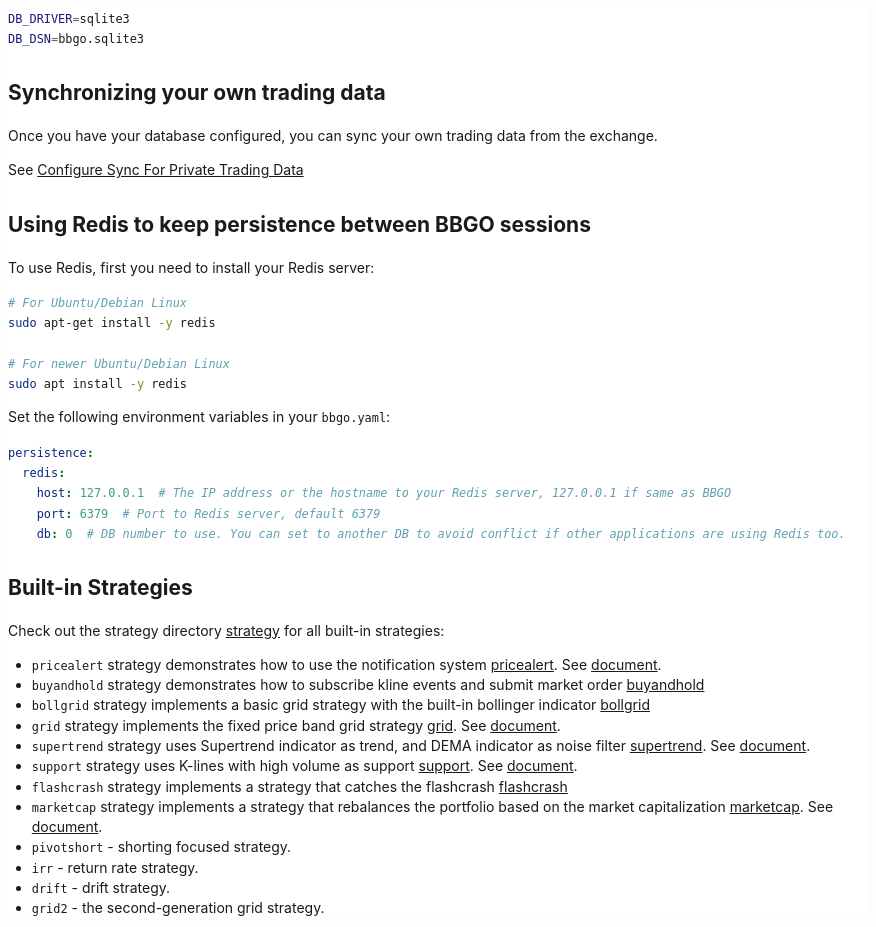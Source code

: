 ```sh
DB_DRIVER=sqlite3
DB_DSN=bbgo.sqlite3
```

## Synchronizing your own trading data

Once you have your database configured, you can sync your own trading data from the exchange.

See [Configure Sync For Private Trading Data](./doc/configuration/sync.md)

## Using Redis to keep persistence between BBGO sessions

To use Redis, first you need to install your Redis server:

```sh
# For Ubuntu/Debian Linux
sudo apt-get install -y redis

# For newer Ubuntu/Debian Linux
sudo apt install -y redis
```

Set the following environment variables in your `bbgo.yaml`:

```yaml
persistence:
  redis:
    host: 127.0.0.1  # The IP address or the hostname to your Redis server, 127.0.0.1 if same as BBGO  
    port: 6379  # Port to Redis server, default 6379
    db: 0  # DB number to use. You can set to another DB to avoid conflict if other applications are using Redis too.
```

## Built-in Strategies

Check out the strategy directory [strategy](pkg/strategy) for all built-in strategies:

- `pricealert` strategy demonstrates how to use the notification system [pricealert](pkg/strategy/pricealert). See
  [document](./doc/strategy/pricealert.md).
- `buyandhold` strategy demonstrates how to subscribe kline events and submit market
  order [buyandhold](pkg/strategy/pricedrop)
- `bollgrid` strategy implements a basic grid strategy with the built-in bollinger
  indicator [bollgrid](pkg/strategy/bollgrid)
- `grid` strategy implements the fixed price band grid strategy [grid](pkg/strategy/grid). See
  [document](./doc/strategy/grid.md).
- `supertrend` strategy uses Supertrend indicator as trend, and DEMA indicator as noise
  filter [supertrend](pkg/strategy/supertrend). See
  [document](./doc/strategy/supertrend.md).
- `support` strategy uses K-lines with high volume as support [support](pkg/strategy/support). See
  [document](./doc/strategy/support.md).
- `flashcrash` strategy implements a strategy that catches the flashcrash [flashcrash](pkg/strategy/flashcrash)
- `marketcap` strategy implements a strategy that rebalances the portfolio based on the market
  capitalization [marketcap](pkg/strategy/marketcap). See [document](./doc/strategy/marketcap.md).
- `pivotshort` - shorting focused strategy.
- `irr` - return rate strategy.
- `drift` - drift strategy.
- `grid2` - the second-generation grid strategy.
